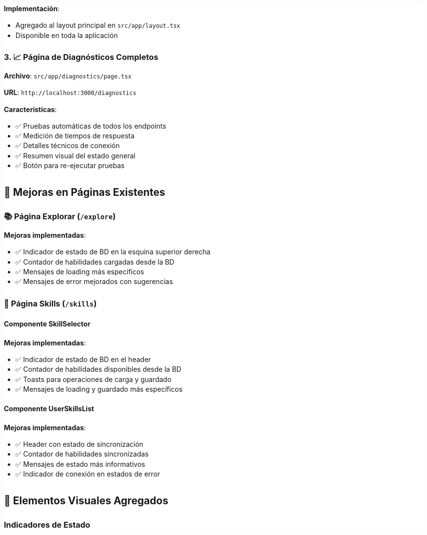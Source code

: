**Implementación**:

- Agregado al layout principal en `src/app/layout.tsx`
- Disponible en toda la aplicación

### 3. 📈 Página de Diagnósticos Completos

**Archivo**: `src/app/diagnostics/page.tsx`

**URL**: `http://localhost:3000/diagnostics`

**Características**:

- ✅ Pruebas automáticas de todos los endpoints
- ✅ Medición de tiempos de respuesta
- ✅ Detalles técnicos de conexión
- ✅ Resumen visual del estado general
- ✅ Botón para re-ejecutar pruebas

## 🔧 Mejoras en Páginas Existentes

### 📚 Página Explorar (`/explore`)

**Mejoras implementadas**:

- ✅ Indicador de estado de BD en la esquina superior derecha
- ✅ Contador de habilidades cargadas desde la BD
- ✅ Mensajes de loading más específicos
- ✅ Mensajes de error mejorados con sugerencias

### 🎯 Página Skills (`/skills`)

#### Componente SkillSelector

**Mejoras implementadas**:

- ✅ Indicador de estado de BD en el header
- ✅ Contador de habilidades disponibles desde la BD
- ✅ Toasts para operaciones de carga y guardado
- ✅ Mensajes de loading y guardado más específicos

#### Componente UserSkillsList

**Mejoras implementadas**:

- ✅ Header con estado de sincronización
- ✅ Contador de habilidades sincronizadas
- ✅ Mensajes de estado más informativos
- ✅ Indicador de conexión en estados de error

## 🎨 Elementos Visuales Agregados

### Indicadores de Estado
